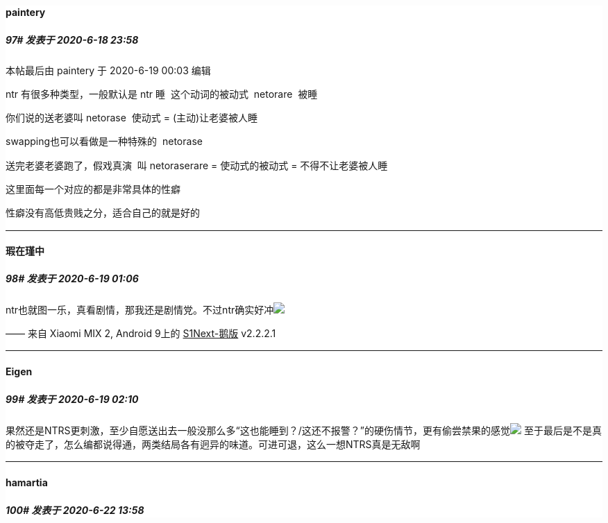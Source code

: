 ####  paintery  
##### 97#       发表于 2020-6-18 23:58



 本帖最后由 paintery 于 2020-6-19 00:03 编辑 

ntr 有很多种类型，一般默认是 ntr 睡  这个动词的被动式  netorare  被睡


你们说的送老婆叫 netorase  使动式 = (主动)让老婆被人睡

swapping也可以看做是一种特殊的  netorase 

送完老婆老婆跑了，假戏真演  叫 netoraserare = 使动式的被动式 = 不得不让老婆被人睡


这里面每一个对应的都是非常具体的性癖

性癖没有高低贵贱之分，适合自己的就是好的









-----

####  瑕在瑾中  
##### 98#       发表于 2020-6-19 01:06




ntr也就图一乐，真看剧情，那我还是剧情党。不过ntr确实好冲<img src="https://static.saraba1st.com/image/smiley/face2017/067.png" referrerpolicy="no-referrer">

—— 来自 Xiaomi MIX 2, Android 9上的 [S1Next-鹅版](https://github.com/ykrank/S1-Next/releases) v2.2.2.1







-----

####  Eigen  
##### 99#       发表于 2020-6-19 02:10




果然还是NTRS更刺激，至少自愿送出去一般没那么多“这也能睡到？/这还不报警？”的硬伤情节，更有偷尝禁果的感觉<img src="https://static.saraba1st.com/image/smiley/face2017/076.png" referrerpolicy="no-referrer">
至于最后是不是真的被夺走了，怎么编都说得通，两类结局各有迥异的味道。可进可退，这么一想NTRS真是无敌啊







-----

####  hamartia  
##### 100#       发表于 2020-6-22 13:58
